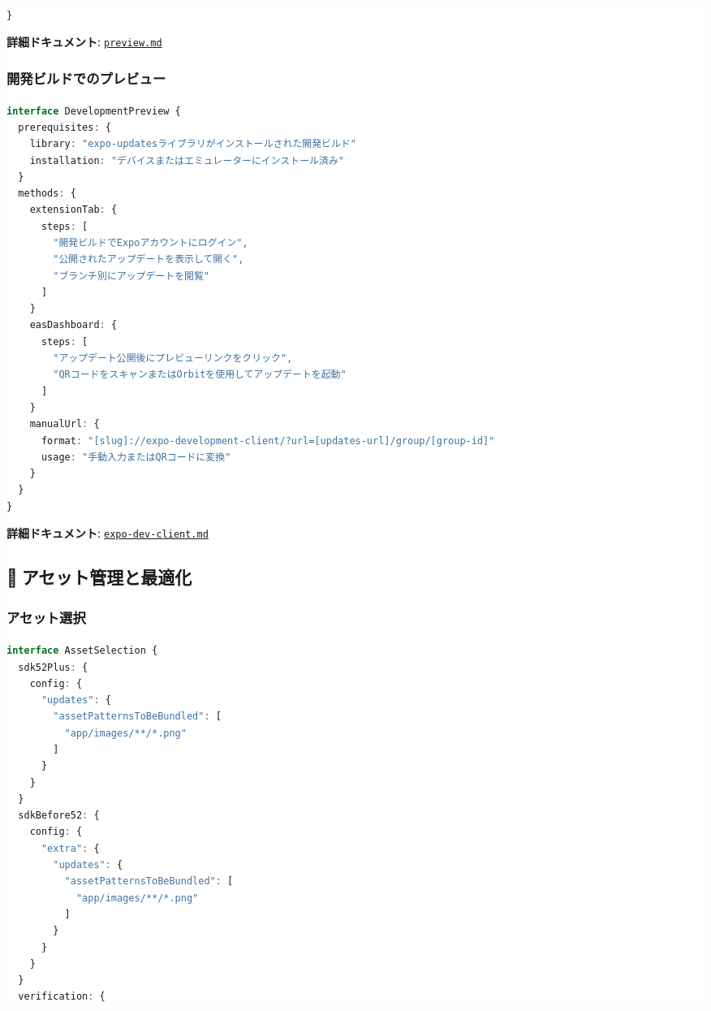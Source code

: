 ```typescript
}
```

**詳細ドキュメント**: [`preview.md`](./eas-update/preview.md)

### 開発ビルドでのプレビュー

```typescript
interface DevelopmentPreview {
  prerequisites: {
    library: "expo-updatesライブラリがインストールされた開発ビルド"
    installation: "デバイスまたはエミュレーターにインストール済み"
  }
  methods: {
    extensionTab: {
      steps: [
        "開発ビルドでExpoアカウントにログイン",
        "公開されたアップデートを表示して開く",
        "ブランチ別にアップデートを閲覧"
      ]
    }
    easDashboard: {
      steps: [
        "アップデート公開後にプレビューリンクをクリック",
        "QRコードをスキャンまたはOrbitを使用してアップデートを起動"
      ]
    }
    manualUrl: {
      format: "[slug]://expo-development-client/?url=[updates-url]/group/[group-id]"
      usage: "手動入力またはQRコードに変換"
    }
  }
}
```

**詳細ドキュメント**: [`expo-dev-client.md`](./eas-update/expo-dev-client.md)

## 🎨 アセット管理と最適化

### アセット選択

```typescript
interface AssetSelection {
  sdk52Plus: {
    config: {
      "updates": {
        "assetPatternsToBeBundled": [
          "app/images/**/*.png"
        ]
      }
    }
  }
  sdkBefore52: {
    config: {
      "extra": {
        "updates": {
          "assetPatternsToBeBundled": [
            "app/images/**/*.png"
          ]
        }
      }
    }
  }
  verification: {
```
